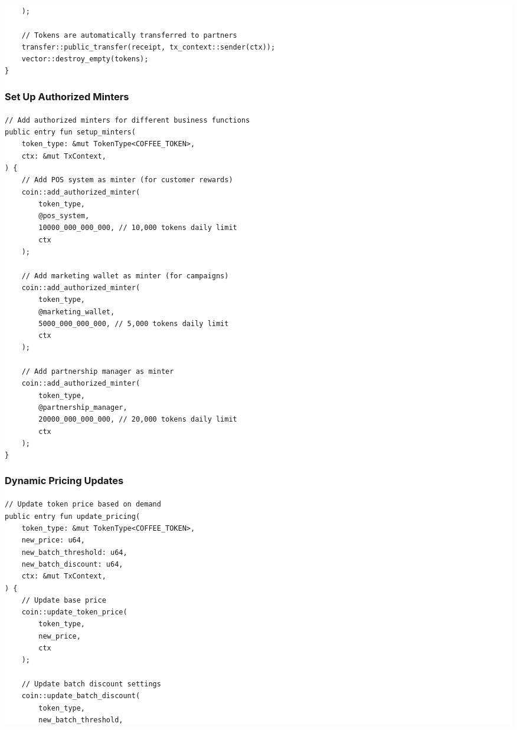 ```move
    );

    // Tokens are automatically transferred to partners
    transfer::public_transfer(receipt, tx_context::sender(ctx));
    vector::destroy_empty(tokens);
}
```

### Set Up Authorized Minters

```move
// Add authorized minters for different business functions
public entry fun setup_minters(
    token_type: &mut TokenType<COFFEE_TOKEN>,
    ctx: &mut TxContext,
) {
    // Add POS system as minter (for customer rewards)
    coin::add_authorized_minter(
        token_type,
        @pos_system,
        10000_000_000_000, // 10,000 tokens daily limit
        ctx
    );

    // Add marketing wallet as minter (for campaigns)
    coin::add_authorized_minter(
        token_type,
        @marketing_wallet,
        5000_000_000_000, // 5,000 tokens daily limit
        ctx
    );

    // Add partnership manager as minter
    coin::add_authorized_minter(
        token_type,
        @partnership_manager,
        20000_000_000_000, // 20,000 tokens daily limit
        ctx
    );
}
```

### Dynamic Pricing Updates

```move
// Update token price based on demand
public entry fun update_pricing(
    token_type: &mut TokenType<COFFEE_TOKEN>,
    new_price: u64,
    new_batch_threshold: u64,
    new_batch_discount: u64,
    ctx: &mut TxContext,
) {
    // Update base price
    coin::update_token_price(
        token_type,
        new_price,
        ctx
    );

    // Update batch discount settings
    coin::update_batch_discount(
        token_type,
        new_batch_threshold,
```